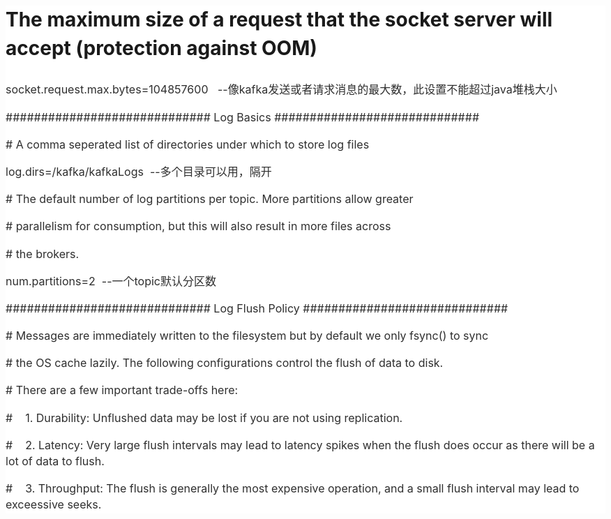 # The maximum size of a request that the socket server will accept (protection against OOM)</p>
<p style="color:rgb(47,47,47);font-size:16px;">
socket.request.max.bytes=104857600   --像kafka发送或者请求消息的最大数，此设置不能超过java堆栈大小</p>
<p style="color:rgb(47,47,47);font-size:16px;">
############################# Log Basics #############################</p>
<p style="color:rgb(47,47,47);font-size:16px;">
# A comma seperated list of directories under which to store log files</p>
<p style="color:rgb(47,47,47);font-size:16px;">
log.dirs=/kafka/kafkaLogs  --多个目录可以用，隔开</p>
<p style="color:rgb(47,47,47);font-size:16px;">
# The default number of log partitions per topic. More partitions allow greater</p>
<p style="color:rgb(47,47,47);font-size:16px;">
# parallelism for consumption, but this will also result in more files across</p>
<p style="color:rgb(47,47,47);font-size:16px;">
# the brokers.</p>
<p style="color:rgb(47,47,47);font-size:16px;">
num.partitions=2  --一个topic默认分区数</p>
<p style="color:rgb(47,47,47);font-size:16px;">
############################# Log Flush Policy #############################</p>
<p style="color:rgb(47,47,47);font-size:16px;">
# Messages are immediately written to the filesystem but by default we only fsync() to sync</p>
<p style="color:rgb(47,47,47);font-size:16px;">
# the OS cache lazily. The following configurations control the flush of data to disk.</p>
<p style="color:rgb(47,47,47);font-size:16px;">
# There are a few important trade-offs here:</p>
<p style="color:rgb(47,47,47);font-size:16px;">
#    1. Durability: Unflushed data may be lost if you are not using replication.</p>
<p style="color:rgb(47,47,47);font-size:16px;">
#    2. Latency: Very large flush intervals may lead to latency spikes when the flush does occur as there will be a lot of data to flush.</p>
<p style="color:rgb(47,47,47);font-size:16px;">
#    3. Throughput: The flush is generally the most expensive operation, and a small flush interval may lead to exceessive seeks.</p>
<p style="color:rgb(47,47,47);font-size:16px;">